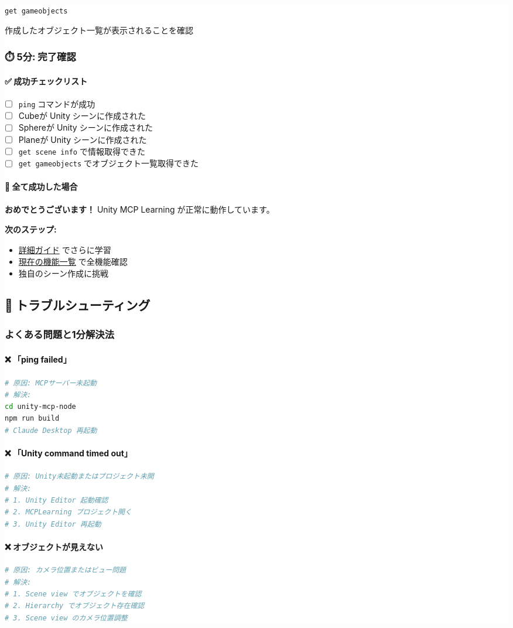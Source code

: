```
get gameobjects
```

作成したオブジェクト一覧が表示されることを確認

### **⏱️ 5分: 完了確認**

#### **✅ 成功チェックリスト**
- [ ] `ping` コマンドが成功
- [ ] Cubeが Unity シーンに作成された
- [ ] Sphereが Unity シーンに作成された
- [ ] Planeが Unity シーンに作成された
- [ ] `get scene info` で情報取得できた
- [ ] `get gameobjects` でオブジェクト一覧取得できた

#### **🎊 全て成功した場合**
**おめでとうございます！** Unity MCP Learning が正常に動作しています。

**次のステップ:**
- [詳細ガイド](./01-environment-setup.md) でさらに学習
- [現在の機能一覧](./07-current-capabilities.md) で全機能確認
- 独自のシーン作成に挑戦

## 🔧 トラブルシューティング

### **よくある問題と1分解決法**

#### **❌ 「ping failed」**
```bash
# 原因: MCPサーバー未起動
# 解決:
cd unity-mcp-node
npm run build
# Claude Desktop 再起動
```

#### **❌ 「Unity command timed out」**
```bash
# 原因: Unity未起動またはプロジェクト未開
# 解決:
# 1. Unity Editor 起動確認
# 2. MCPLearning プロジェクト開く
# 3. Unity Editor 再起動
```

#### **❌ オブジェクトが見えない**
```bash
# 原因: カメラ位置またはビュー問題
# 解決:
# 1. Scene view でオブジェクトを確認
# 2. Hierarchy でオブジェクト存在確認
# 3. Scene view のカメラ位置調整
```
